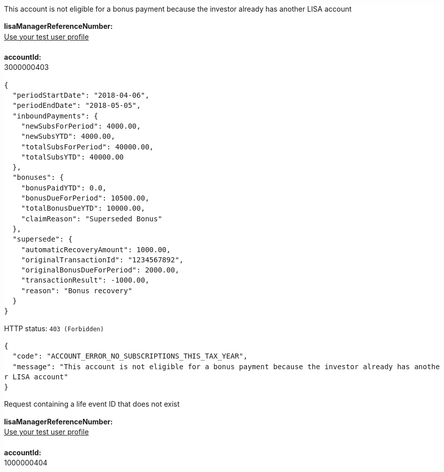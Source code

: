 </pre>
            </td>
        </tr>
        <tr>
            <td>
              <p>This account is not eligible for a bonus payment because the investor already has another LISA account</p>
              <p class="code--block">
                <strong>lisaManagerReferenceNumber:</strong><br>
                <a href="#testing">Use your test user profile</a><br>
                <br>
                <strong>accountId:</strong><br>
                3000000403
              </p>
            </td>
            <td>
<pre class="code--block">
{
  "periodStartDate": "2018-04-06",
  "periodEndDate": "2018-05-05",
  "inboundPayments": {
    "newSubsForPeriod": 4000.00,
    "newSubsYTD": 4000.00,
    "totalSubsForPeriod": 40000.00,
    "totalSubsYTD": 40000.00
  },
  "bonuses": {
    "bonusPaidYTD": 0.0,
    "bonusDueForPeriod": 10500.00,
    "totalBonusDueYTD": 10000.00,
    "claimReason": "Superseded Bonus"
  },
  "supersede": {
    "automaticRecoveryAmount": 1000.00,
    "originalTransactionId": "1234567892",
    "originalBonusDueForPeriod": 2000.00,
    "transactionResult": -1000.00,
    "reason": "Bonus recovery"
  }
}
</pre>
            </td>
            <td><p>HTTP status: <code class="code--slim">403 (Forbidden)</code></p>
<pre class ="code--block">
{
  "code": "ACCOUNT_ERROR_NO_SUBSCRIPTIONS_THIS_TAX_YEAR",
  "message": "This account is not eligible for a bonus payment because the investor already has another LISA account"
}
</pre>
            </td>
        </tr>
        <tr>
            <td>
              <p>Request containing a life event ID that does not exist</p>
              <p class="code--block">
                <strong>lisaManagerReferenceNumber:</strong><br>
                <a href="#testing">Use your test user profile</a><br>
                <br>
                <strong>accountId:</strong><br>
                1000000404
              </p>
            </td>
            <td>